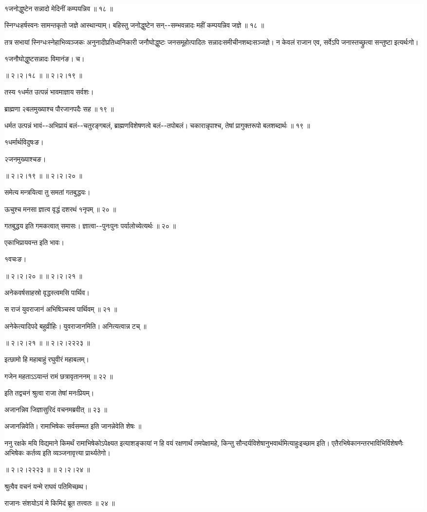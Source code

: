 १जनोद्धुष्टेन सन्नादो मेदिनीं कम्पयन्निव  ॥  १८  ॥   

स्निग्धःहर्षस्वनः सामन्तकृतो जज्ञे आस्थान्याम्। बहिस्तु जनोद्धुष्टेन सन्--सम्भवन्नादः महीं कम्पयन्निव जज्ञे  ॥  १८  ॥   

तत्र सभायां स्निग्धःस्नेहाभिव्यञ्जकः अनुनादीप्रतिध्वनिकारी जनौघोद्धुष्टः जनसमूहोत्पादितः सन्नादःसमीचीनशब्दःसञ्जज्ञे। न केवलं राजान एव, सर्वेऽपि जनास्तच्छ्रुत्वा सन्तुष्टा इत्यर्थःगो।  

१जनौघोद्धुष्टसन्नादः विमानंङ। च।  

 ॥ २।२।१८ ॥  ॥ २।२।१९ ॥   

तस्य १धर्मत उत्पन्नं भावमाज्ञाय सर्वशः।  

ब्राह्मणा २बलमुख्याश्च पौरजानपदैः सह  ॥  १९  ॥   

धर्मत उत्पन्नं भावं--अभिप्रायं बलं--चतुरङ्गबलं, ब्राह्मणविशेषणत्वे बलं--तपोबलं। चकारान्नृपाश्च, तेषां प्रागुक्तरूपो बलशब्दार्थः  ॥  १९  ॥   

१धर्मार्थविदुषःङ।  

२जनमुख्याश्चङ।  

 ॥ २।२।१९ ॥  ॥ २।२।२० ॥   

समेत्य मन्त्रयित्वा तु समतां गतबुद्धयः।  

ऊचुश्च मनसा ज्ञात्व वृद्धं दशरथं १नृपम्  ॥  २०  ॥   

गतबुद्धय इति गमकत्वात् समासः। ज्ञात्वा--पुनःपुनः पर्यालोच्येत्यर्थः  ॥  २०  ॥   

एकाभिप्रायवन्त इति भावः।  

१वचःङ।  

 ॥ २।२।२० ॥  ॥ २।२।२१ ॥   

अनेकवर्षसाहस्रो वृद्धस्त्वमसि पार्थिव।  

स राजं युवराजानं अभिषिञ्चस्व पार्थिवम्  ॥  २१  ॥   

अनेकेत्यादिपदे बहुव्रीहिः। युवराजानमिति। अनित्यत्वान्न टच्  ॥   

 ॥ २।२।२१ ॥  ॥ २।२।२२२३ ॥   

इत्छामो हि महाबाहुं रघुवीरं महाबलम्।  

गजेन महताऽऽयान्तं रामं छत्रावृताननम्  ॥  २२  ॥   

इति तद्वचनं श्रुत्वा राजा तेषां मनःप्रियम्।  

अजानन्निव जिज्ञासुरिदं वचनमब्रवीत्  ॥  २३  ॥   

अजानन्निवेति। रामाभिषेकः सर्वसम्मत इति जानन्नेवेति शेषः  ॥   

ननु रक्षके मयि विद्यमाने किमर्थं रामाभिषेकोऽपेक्ष्यत इत्याशङ्कायां न हि वयं रक्षणार्थं तमपेक्षामहे, किन्तु सौन्दर्यविशेषानुभवार्थमित्याहुःइच्छाम इति। एतैरभिषेकानन्तरभाविभिर्विशेषणैः अभिषेकः कर्तव्य इति व्यञ्जनावृत्त्या प्रार्थ्यतेगो।  

 ॥ २।२।२२२३ ॥  ॥ २।२।२४ ॥   

श्रुत्वैव वचनं यन्मे राघवं पतिमिच्छथ।  

राजानः संशयोऽयं मे किमिदं ब्रूत तत्त्वतः  ॥  २४  ॥   
